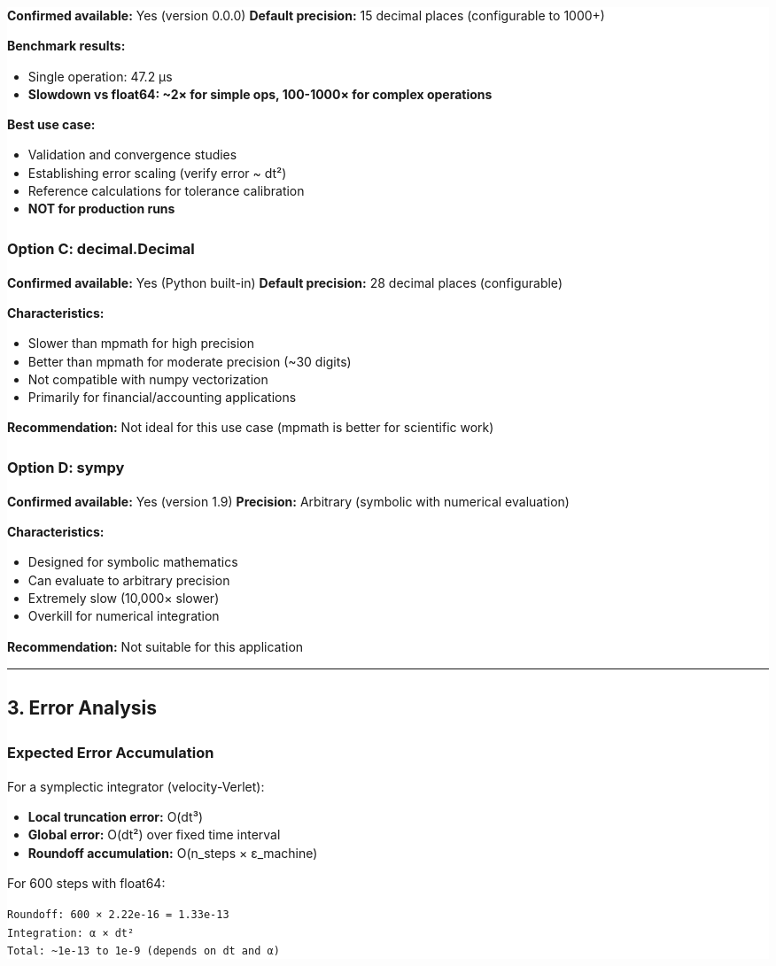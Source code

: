 **Confirmed available:** Yes (version 0.0.0)
**Default precision:** 15 decimal places (configurable to 1000+)

**Benchmark results:**
- Single operation: 47.2 μs
- **Slowdown vs float64: ~2× for simple ops, 100-1000× for complex operations**

**Best use case:**
- Validation and convergence studies
- Establishing error scaling (verify error ~ dt²)
- Reference calculations for tolerance calibration
- **NOT for production runs**

### Option C: decimal.Decimal

**Confirmed available:** Yes (Python built-in)
**Default precision:** 28 decimal places (configurable)

**Characteristics:**
- Slower than mpmath for high precision
- Better than mpmath for moderate precision (~30 digits)
- Not compatible with numpy vectorization
- Primarily for financial/accounting applications

**Recommendation:** Not ideal for this use case (mpmath is better for scientific work)

### Option D: sympy

**Confirmed available:** Yes (version 1.9)
**Precision:** Arbitrary (symbolic with numerical evaluation)

**Characteristics:**
- Designed for symbolic mathematics
- Can evaluate to arbitrary precision
- Extremely slow (10,000× slower)
- Overkill for numerical integration

**Recommendation:** Not suitable for this application

---

## 3. Error Analysis

### Expected Error Accumulation

For a symplectic integrator (velocity-Verlet):
- **Local truncation error:** O(dt³)
- **Global error:** O(dt²) over fixed time interval
- **Roundoff accumulation:** O(n_steps × ε_machine)

For 600 steps with float64:
```
Roundoff: 600 × 2.22e-16 = 1.33e-13
Integration: α × dt²
Total: ~1e-13 to 1e-9 (depends on dt and α)
```
